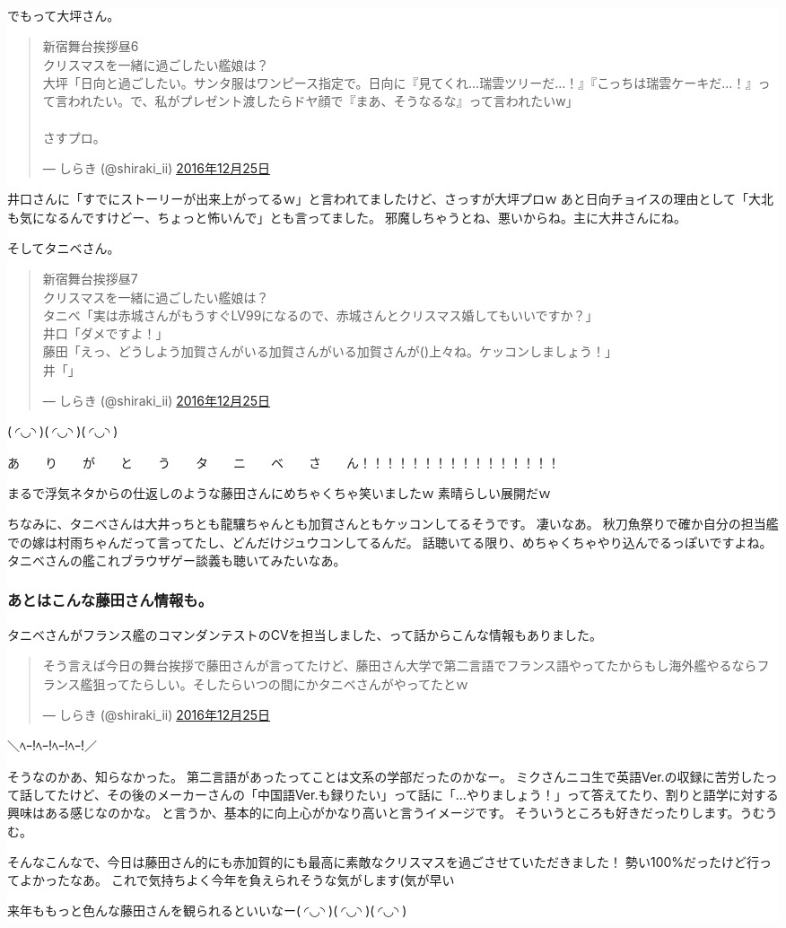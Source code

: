 でもって大坪さん。

<blockquote class="twitter-tweet" data-conversation="none" data-lang="ja"><p lang="ja" dir="ltr">新宿舞台挨拶昼6<br>クリスマスを一緒に過ごしたい艦娘は？<br>大坪「日向と過ごしたい。サンタ服はワンピース指定で。日向に『見てくれ…瑞雲ツリーだ…！』『こっちは瑞雲ケーキだ…！』って言われたい。で、私がプレゼント渡したらドヤ顔で『まあ、そうなるな』って言われたいw」<br><br>さすプロ。</p>&mdash; しらき (@shiraki_ii) <a href="https://twitter.com/shiraki_ii/status/812900165447094272">2016年12月25日</a></blockquote>
<script async src="//platform.twitter.com/widgets.js" charset="utf-8"></script>

井口さんに「すでにストーリーが出来上がってるｗ」と言われてましたけど、さっすが大坪プロｗ
あと日向チョイスの理由として「大北も気になるんですけどー、ちょっと怖いんで」とも言ってました。
邪魔しちゃうとね、悪いからね。主に大井さんにね。

そしてタニベさん。

<blockquote class="twitter-tweet" data-conversation="none" data-lang="ja"><p lang="ja" dir="ltr">新宿舞台挨拶昼7<br>クリスマスを一緒に過ごしたい艦娘は？<br>タニベ「実は赤城さんがもうすぐLV99になるので、赤城さんとクリスマス婚してもいいですか？」<br>井口「ダメですよ！」<br>藤田「えっ、どうしよう加賀さんがいる加賀さんがいる加賀さんが()上々ね。ケッコンしましょう！」<br>井「」</p>&mdash; しらき (@shiraki_ii) <a href="https://twitter.com/shiraki_ii/status/812902827643191296">2016年12月25日</a></blockquote>
<script async src="//platform.twitter.com/widgets.js" charset="utf-8"></script>

( ◜◡◝ )( ◜◡◝ )( ◜◡◝ )

あ　　り　　が　　と　　う　　タ　　ニ　　ベ　　さ　　ん！！！！！！！！！！！！！！！！

まるで浮気ネタからの仕返しのような藤田さんにめちゃくちゃ笑いましたｗ
素晴らしい展開だｗ

ちなみに、タニベさんは大井っちとも龍驤ちゃんとも加賀さんともケッコンしてるそうです。
凄いなあ。
秋刀魚祭りで確か自分の担当艦での嫁は村雨ちゃんだって言ってたし、どんだけジュウコンしてるんだ。
話聴いてる限り、めちゃくちゃやり込んでるっぽいですよね。
タニベさんの艦これブラウザゲー談義も聴いてみたいなあ。

### あとはこんな藤田さん情報も。

タニベさんがフランス艦のコマンダンテストのCVを担当しました、って話からこんな情報もありました。

<blockquote class="twitter-tweet" data-conversation="none" data-lang="ja"><p lang="ja" dir="ltr">そう言えば今日の舞台挨拶で藤田さんが言ってたけど、藤田さん大学で第二言語でフランス語やってたからもし海外艦やるならフランス艦狙ってたらしい。そしたらいつの間にかタニベさんがやってたとｗ</p>&mdash; しらき (@shiraki_ii) <a href="https://twitter.com/shiraki_ii/status/812972033281662977">2016年12月25日</a></blockquote>
<script async src="//platform.twitter.com/widgets.js" charset="utf-8"></script>

＼ﾍｰ!ﾍｰ!ﾍｰ!ﾍｰ!／

そうなのかあ、知らなかった。
第二言語があったってことは文系の学部だったのかなー。
ミクさんニコ生で英語Ver.の収録に苦労したって話してたけど、その後のメーカーさんの「中国語Ver.も録りたい」って話に「…やりましょう！」って答えてたり、割りと語学に対する興味はある感じなのかな。
と言うか、基本的に向上心がかなり高いと言うイメージです。
そういうところも好きだったりします。うむうむ。

そんなこんなで、今日は藤田さん的にも赤加賀的にも最高に素敵なクリスマスを過ごさせていただきました！
勢い100%だったけど行ってよかったなあ。
これで気持ちよく今年を負えられそうな気がします(気が早い

来年ももっと色んな藤田さんを観られるといいなー( ◜◡◝ )( ◜◡◝ )( ◜◡◝ )
